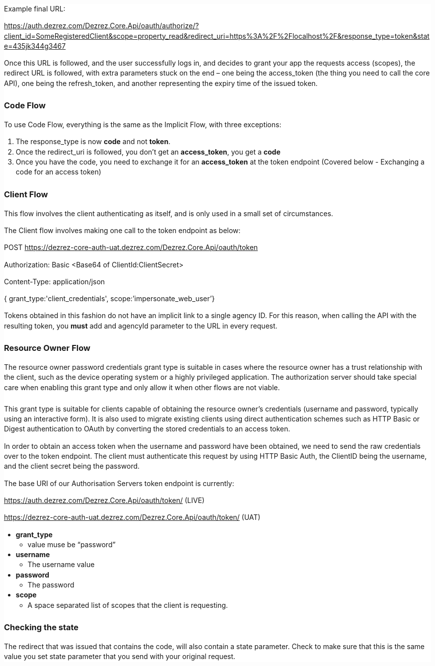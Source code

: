 Example final URL:

<https://auth.dezrez.com/Dezrez.Core.Api/oauth/authorize/?client_id=SomeRegisteredClient&scope=property_read&redirect_uri=https%3A%2F%2Flocalhost%2F&response_type=token&state=435jk344g3467>

Once this URL is followed, and the user successfully logs in, and decides to grant your app the requests access (scopes), the redirect URL is followed, with extra parameters stuck on the end – one being the access\_token (the thing you need to call the core API), one being the refresh\_token, and another representing the expiry time of the issued token.
### Code Flow
To use Code Flow, everything is the same as the Implicit Flow, with three exceptions:

1. The response\_type is now **code** and not **token**.
1. Once the redirect\_uri is followed, you don’t get an **access\_token**, you get a **code**
1. Once you have the code, you need to exchange it for an **access\_token** at the token endpoint (Covered below - Exchanging a code for an access token)
### Client Flow
This flow involves the client authenticating as itself, and is only used in a small set of circumstances.

The Client flow involves making one call to the token endpoint as below:

POST https://dezrez-core-auth-uat.dezrez.com/Dezrez.Core.Api/oauth/token

Authorization: Basic \<Base64 of ClientId:ClientSecret\>

Content-Type: application/json

{ grant\_type:'client\_credentials', scope:’impersonate\_web\_user’}

Tokens obtained in this fashion do not have an implicit link to a single agency ID.  For this reason, when calling the API with the resulting token, you **must** add and agencyId parameter to the URL in every request.
### Resource Owner Flow
The resource owner password credentials grant type is suitable in cases where the resource owner has a trust relationship with the client, such as the device operating system or a highly privileged application. The authorization server should take special care when enabling this grant type and only allow it when other flows are not viable.
###
This grant type is suitable for clients capable of obtaining the resource owner’s credentials (username and password, typically using an interactive form). It is also used to migrate existing clients using direct authentication schemes such as HTTP Basic or Digest authentication to OAuth by converting the stored credentials to an access token.

In order to obtain an access token when the username and password have been obtained, we need to send the raw credentials over to the token endpoint.  The client must authenticate this request by using HTTP Basic Auth, the ClientID being the username, and the client secret being the password.

The base URI of our Authorisation Servers token endpoint is currently: 

<https://auth.dezrez.com/Dezrez.Core.Api/oauth/token/> (LIVE)      

<https://dezrez-core-auth-uat.dezrez.com/Dezrez.Core.Api/oauth/token/> (UAT)      

- **grant\_type**
  - value muse be “password”
- **username**
  - The username value
- **password**
  - The password
- **scope**
  - A space separated list of scopes that the client is requesting.
### Checking the state
The redirect that was issued that contains the code, will also contain a state parameter.  Check to make sure that this is the same value you set state parameter that you send with your original request.